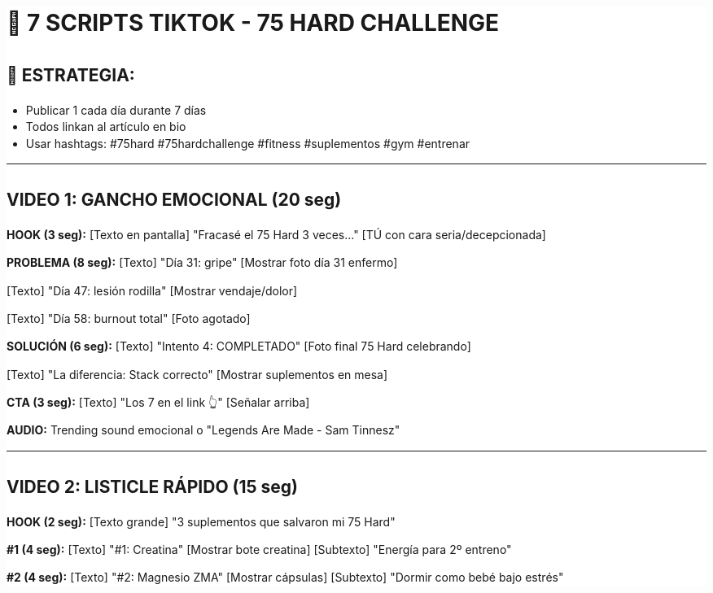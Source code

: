 # 🎥 7 SCRIPTS TIKTOK - 75 HARD CHALLENGE

## 🎯 ESTRATEGIA:
- Publicar 1 cada día durante 7 días
- Todos linkan al artículo en bio
- Usar hashtags: #75hard #75hardchallenge #fitness #suplementos #gym #entrenar

---

## VIDEO 1: GANCHO EMOCIONAL (20 seg)

**HOOK (3 seg):**
[Texto en pantalla] "Fracasé el 75 Hard 3 veces..."
[TÚ con cara seria/decepcionada]

**PROBLEMA (8 seg):**
[Texto] "Día 31: gripe"
[Mostrar foto día 31 enfermo]

[Texto] "Día 47: lesión rodilla"
[Mostrar vendaje/dolor]

[Texto] "Día 58: burnout total"
[Foto agotado]

**SOLUCIÓN (6 seg):**
[Texto] "Intento 4: COMPLETADO"
[Foto final 75 Hard celebrando]

[Texto] "La diferencia: Stack correcto"
[Mostrar suplementos en mesa]

**CTA (3 seg):**
[Texto] "Los 7 en el link 👆"
[Señalar arriba]

**AUDIO:** Trending sound emocional o "Legends Are Made - Sam Tinnesz"

---

## VIDEO 2: LISTICLE RÁPIDO (15 seg)

**HOOK (2 seg):**
[Texto grande] "3 suplementos que salvaron mi 75 Hard"

**#1 (4 seg):**
[Texto] "#1: Creatina"
[Mostrar bote creatina]
[Subtexto] "Energía para 2º entreno"

**#2 (4 seg):**
[Texto] "#2: Magnesio ZMA"
[Mostrar cápsulas]
[Subtexto] "Dormir como bebé bajo estrés"

